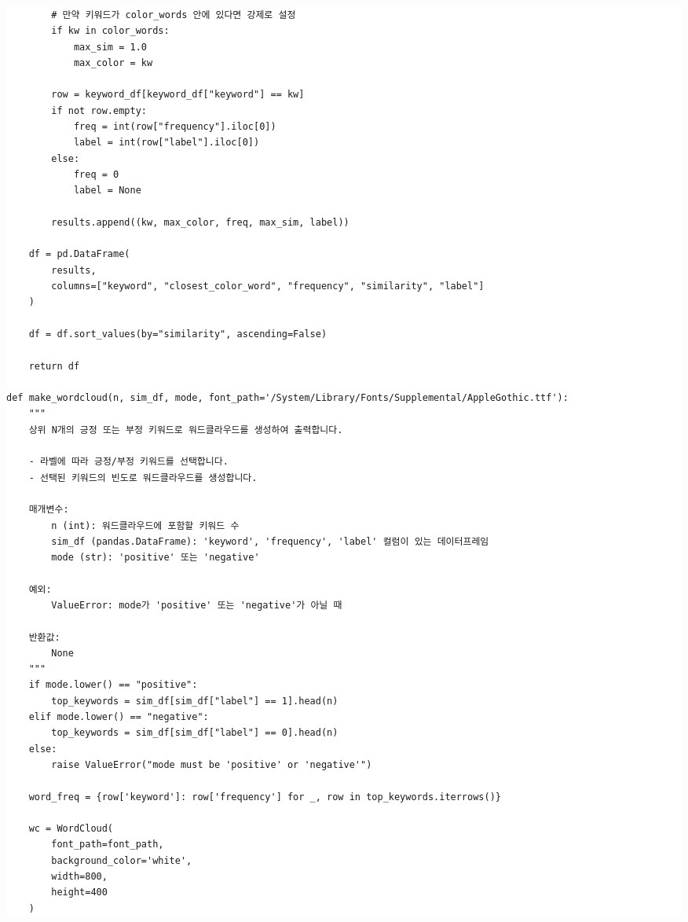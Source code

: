            # 만약 키워드가 color_words 안에 있다면 강제로 설정
            if kw in color_words:
                max_sim = 1.0
                max_color = kw
    
            row = keyword_df[keyword_df["keyword"] == kw]
            if not row.empty:
                freq = int(row["frequency"].iloc[0])
                label = int(row["label"].iloc[0])
            else:
                freq = 0
                label = None
    
            results.append((kw, max_color, freq, max_sim, label))
    
        df = pd.DataFrame(
            results,
            columns=["keyword", "closest_color_word", "frequency", "similarity", "label"]
        )
    
        df = df.sort_values(by="similarity", ascending=False)
    
        return df
    
    def make_wordcloud(n, sim_df, mode, font_path='/System/Library/Fonts/Supplemental/AppleGothic.ttf'):
        """
        상위 N개의 긍정 또는 부정 키워드로 워드클라우드를 생성하여 출력합니다.
    
        - 라벨에 따라 긍정/부정 키워드를 선택합니다.
        - 선택된 키워드의 빈도로 워드클라우드를 생성합니다.
    
        매개변수:
            n (int): 워드클라우드에 포함할 키워드 수
            sim_df (pandas.DataFrame): 'keyword', 'frequency', 'label' 컬럼이 있는 데이터프레임
            mode (str): 'positive' 또는 'negative'
    
        예외:
            ValueError: mode가 'positive' 또는 'negative'가 아닐 때
    
        반환값:
            None
        """
        if mode.lower() == "positive":
            top_keywords = sim_df[sim_df["label"] == 1].head(n)
        elif mode.lower() == "negative":
            top_keywords = sim_df[sim_df["label"] == 0].head(n)
        else:
            raise ValueError("mode must be 'positive' or 'negative'")
    
        word_freq = {row['keyword']: row['frequency'] for _, row in top_keywords.iterrows()}
    
        wc = WordCloud(
            font_path=font_path,
            background_color='white',
            width=800,
            height=400
        )
    